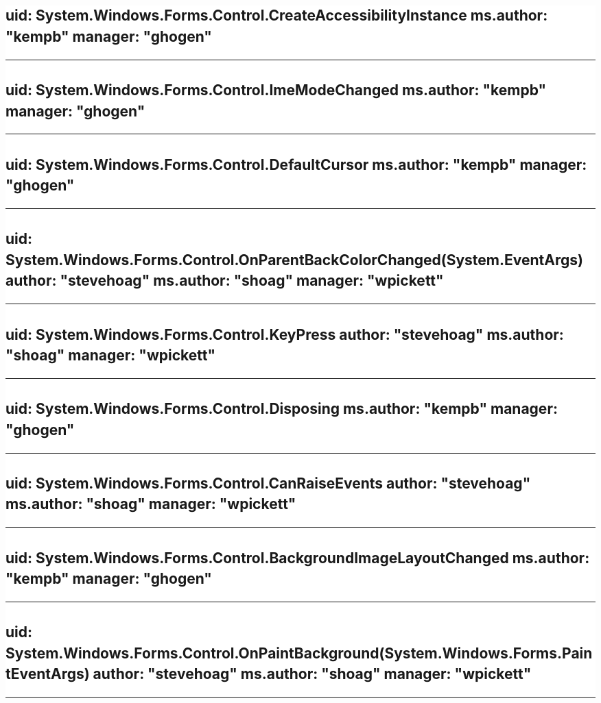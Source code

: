 uid: System.Windows.Forms.Control.CreateAccessibilityInstance
ms.author: "kempb"
manager: "ghogen"
---

---
uid: System.Windows.Forms.Control.ImeModeChanged
ms.author: "kempb"
manager: "ghogen"
---

---
uid: System.Windows.Forms.Control.DefaultCursor
ms.author: "kempb"
manager: "ghogen"
---

---
uid: System.Windows.Forms.Control.OnParentBackColorChanged(System.EventArgs)
author: "stevehoag"
ms.author: "shoag"
manager: "wpickett"
---

---
uid: System.Windows.Forms.Control.KeyPress
author: "stevehoag"
ms.author: "shoag"
manager: "wpickett"
---

---
uid: System.Windows.Forms.Control.Disposing
ms.author: "kempb"
manager: "ghogen"
---

---
uid: System.Windows.Forms.Control.CanRaiseEvents
author: "stevehoag"
ms.author: "shoag"
manager: "wpickett"
---

---
uid: System.Windows.Forms.Control.BackgroundImageLayoutChanged
ms.author: "kempb"
manager: "ghogen"
---

---
uid: System.Windows.Forms.Control.OnPaintBackground(System.Windows.Forms.PaintEventArgs)
author: "stevehoag"
ms.author: "shoag"
manager: "wpickett"
---

---